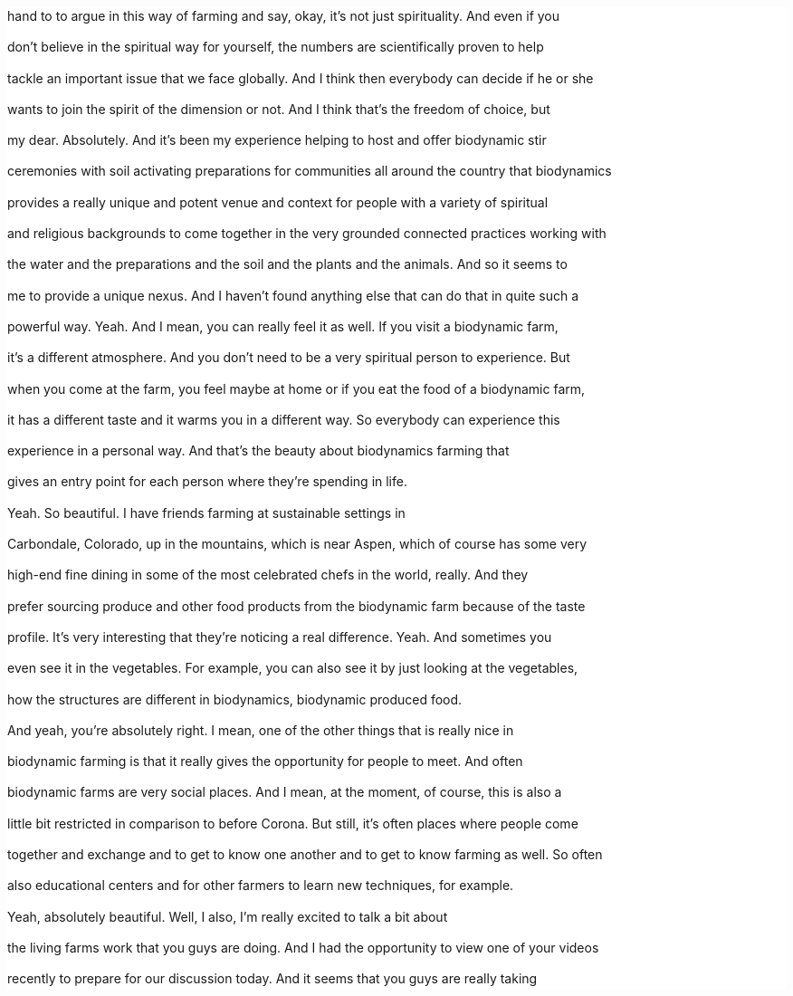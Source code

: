 hand to to argue in this way of farming and say, okay, it’s not just spirituality. And even if you

don’t believe in the spiritual way for yourself, the numbers are scientifically proven to help

tackle an important issue that we face globally. And I think then everybody can decide if he or she

wants to join the spirit of the dimension or not. And I think that’s the freedom of choice, but

my dear. Absolutely. And it’s been my experience helping to host and offer biodynamic stir

ceremonies with soil activating preparations for communities all around the country that biodynamics

provides a really unique and potent venue and context for people with a variety of spiritual

and religious backgrounds to come together in the very grounded connected practices working with

the water and the preparations and the soil and the plants and the animals. And so it seems to

me to provide a unique nexus. And I haven’t found anything else that can do that in quite such a

powerful way. Yeah. And I mean, you can really feel it as well. If you visit a biodynamic farm,

it’s a different atmosphere. And you don’t need to be a very spiritual person to experience. But

when you come at the farm, you feel maybe at home or if you eat the food of a biodynamic farm,

it has a different taste and it warms you in a different way. So everybody can experience this

experience in a personal way. And that’s the beauty about biodynamics farming that

gives an entry point for each person where they’re spending in life.

Yeah. So beautiful. I have friends farming at sustainable settings in

Carbondale, Colorado, up in the mountains, which is near Aspen, which of course has some very

high-end fine dining in some of the most celebrated chefs in the world, really. And they

prefer sourcing produce and other food products from the biodynamic farm because of the taste

profile. It’s very interesting that they’re noticing a real difference. Yeah. And sometimes you

even see it in the vegetables. For example, you can also see it by just looking at the vegetables,

how the structures are different in biodynamics, biodynamic produced food.

And yeah, you’re absolutely right. I mean, one of the other things that is really nice in

biodynamic farming is that it really gives the opportunity for people to meet. And often

biodynamic farms are very social places. And I mean, at the moment, of course, this is also a

little bit restricted in comparison to before Corona. But still, it’s often places where people come

together and exchange and to get to know one another and to get to know farming as well. So often

also educational centers and for other farmers to learn new techniques, for example.

Yeah, absolutely beautiful. Well, I also, I’m really excited to talk a bit about

the living farms work that you guys are doing. And I had the opportunity to view one of your videos

recently to prepare for our discussion today. And it seems that you guys are really taking
